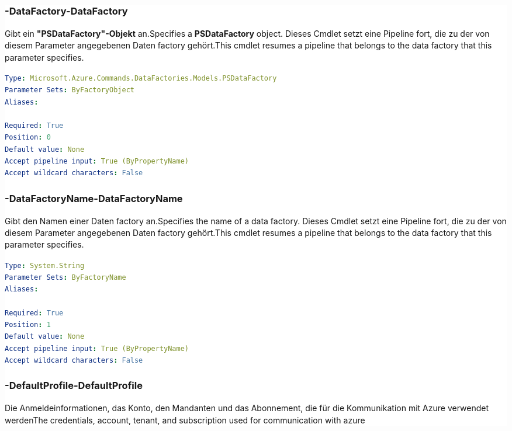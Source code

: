 ### <span data-ttu-id="2abef-118">-DataFactory</span><span class="sxs-lookup"><span data-stu-id="2abef-118">-DataFactory</span></span>
<span data-ttu-id="2abef-119">Gibt ein **"PSDataFactory"-Objekt** an.</span><span class="sxs-lookup"><span data-stu-id="2abef-119">Specifies a **PSDataFactory** object.</span></span>
<span data-ttu-id="2abef-120">Dieses Cmdlet setzt eine Pipeline fort, die zu der von diesem Parameter angegebenen Daten factory gehört.</span><span class="sxs-lookup"><span data-stu-id="2abef-120">This cmdlet resumes a pipeline that belongs to the data factory that this parameter specifies.</span></span>

```yaml
Type: Microsoft.Azure.Commands.DataFactories.Models.PSDataFactory
Parameter Sets: ByFactoryObject
Aliases:

Required: True
Position: 0
Default value: None
Accept pipeline input: True (ByPropertyName)
Accept wildcard characters: False
```

### <span data-ttu-id="2abef-121">-DataFactoryName</span><span class="sxs-lookup"><span data-stu-id="2abef-121">-DataFactoryName</span></span>
<span data-ttu-id="2abef-122">Gibt den Namen einer Daten factory an.</span><span class="sxs-lookup"><span data-stu-id="2abef-122">Specifies the name of a data factory.</span></span>
<span data-ttu-id="2abef-123">Dieses Cmdlet setzt eine Pipeline fort, die zu der von diesem Parameter angegebenen Daten factory gehört.</span><span class="sxs-lookup"><span data-stu-id="2abef-123">This cmdlet resumes a pipeline that belongs to the data factory that this parameter specifies.</span></span>

```yaml
Type: System.String
Parameter Sets: ByFactoryName
Aliases:

Required: True
Position: 1
Default value: None
Accept pipeline input: True (ByPropertyName)
Accept wildcard characters: False
```

### <span data-ttu-id="2abef-124">-DefaultProfile</span><span class="sxs-lookup"><span data-stu-id="2abef-124">-DefaultProfile</span></span>
<span data-ttu-id="2abef-125">Die Anmeldeinformationen, das Konto, den Mandanten und das Abonnement, die für die Kommunikation mit Azure verwendet werden</span><span class="sxs-lookup"><span data-stu-id="2abef-125">The credentials, account, tenant, and subscription used for communication with azure</span></span>
